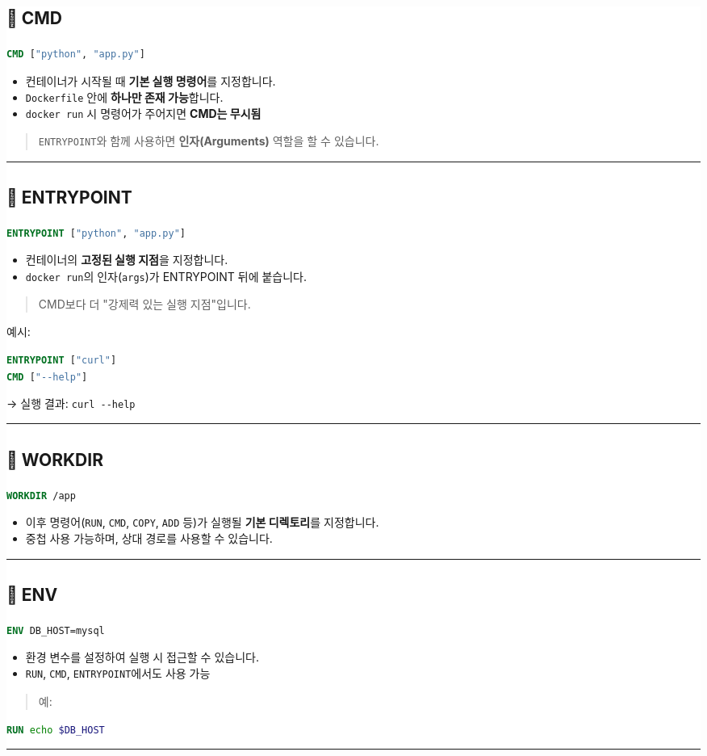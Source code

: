 ## 🔹 CMD

```dockerfile
CMD ["python", "app.py"]
```

- 컨테이너가 시작될 때 **기본 실행 명령어**를 지정합니다.
- `Dockerfile` 안에 **하나만 존재 가능**합니다.
- `docker run` 시 명령어가 주어지면 **CMD는 무시됨**

> `ENTRYPOINT`와 함께 사용하면 **인자(Arguments)** 역할을 할 수 있습니다.

---

## 🔹 ENTRYPOINT

```dockerfile
ENTRYPOINT ["python", "app.py"]
```

- 컨테이너의 **고정된 실행 지점**을 지정합니다.
- `docker run`의 인자(`args`)가 ENTRYPOINT 뒤에 붙습니다.

> CMD보다 더 "강제력 있는 실행 지점"입니다.

예시:
```dockerfile
ENTRYPOINT ["curl"]
CMD ["--help"]
```
→ 실행 결과: `curl --help`

---

## 🔹 WORKDIR

```dockerfile
WORKDIR /app
```

- 이후 명령어(`RUN`, `CMD`, `COPY`, `ADD` 등)가 실행될 **기본 디렉토리**를 지정합니다.
- 중첩 사용 가능하며, 상대 경로를 사용할 수 있습니다.

---

## 🔹 ENV

```dockerfile
ENV DB_HOST=mysql
```

- 환경 변수를 설정하여 실행 시 접근할 수 있습니다.
- `RUN`, `CMD`, `ENTRYPOINT`에서도 사용 가능

> 예:
```dockerfile
RUN echo $DB_HOST
```

---